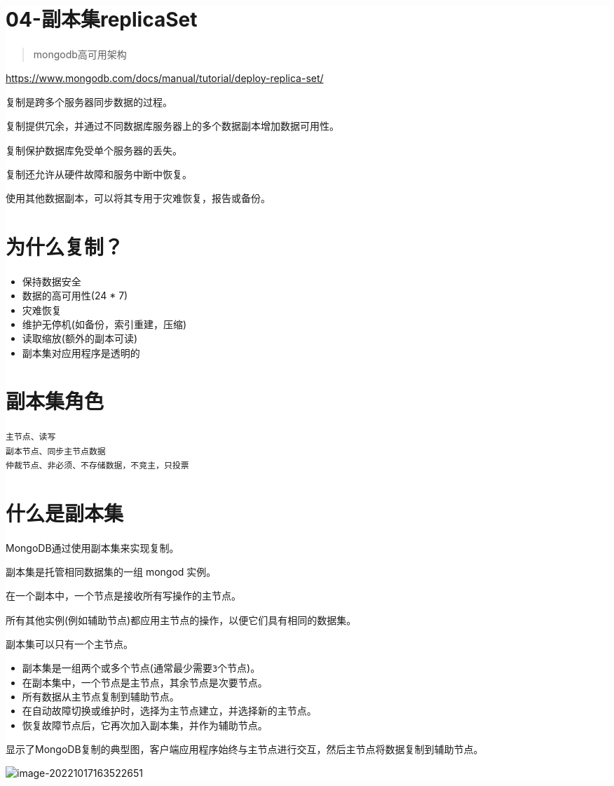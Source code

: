# 04-副本集replicaSet

> mongodb高可用架构

https://www.mongodb.com/docs/manual/tutorial/deploy-replica-set/

复制是跨多个服务器同步数据的过程。

复制提供冗余，并通过不同数据库服务器上的多个数据副本增加数据可用性。

复制保护数据库免受单个服务器的丢失。

复制还允许从硬件故障和服务中断中恢复。

使用其他数据副本，可以将其专用于灾难恢复，报告或备份。

# 为什么复制？

- 保持数据安全
- 数据的高可用性(24 * 7)
- 灾难恢复
- 维护无停机(如备份，索引重建，压缩)
- 读取缩放(额外的副本可读)
- 副本集对应用程序是透明的

# 副本集角色

```
主节点、读写
副本节点、同步主节点数据
仲裁节点、非必须、不存储数据，不竞主，只投票
```

# 什么是副本集

MongoDB通过使用副本集来实现复制。

副本集是托管相同数据集的一组 mongod 实例。

在一个副本中，一个节点是接收所有写操作的主节点。

所有其他实例(例如辅助节点)都应用主节点的操作，以便它们具有相同的数据集。

副本集可以只有一个主节点。

- 副本集是一组两个或多个节点(通常最少需要`3`个节点)。
- 在副本集中，一个节点是主节点，其余节点是次要节点。
- 所有数据从主节点复制到辅助节点。
- 在自动故障切换或维护时，选择为主节点建立，并选择新的主节点。
- 恢复故障节点后，它再次加入副本集，并作为辅助节点。

显示了MongoDB复制的典型图，客户端应用程序始终与主节点进行交互，然后主节点将数据复制到辅助节点。

![image-20221017163522651](http://book.bikongge.com/sre/2024-linux/image-20221017163522651.png)
